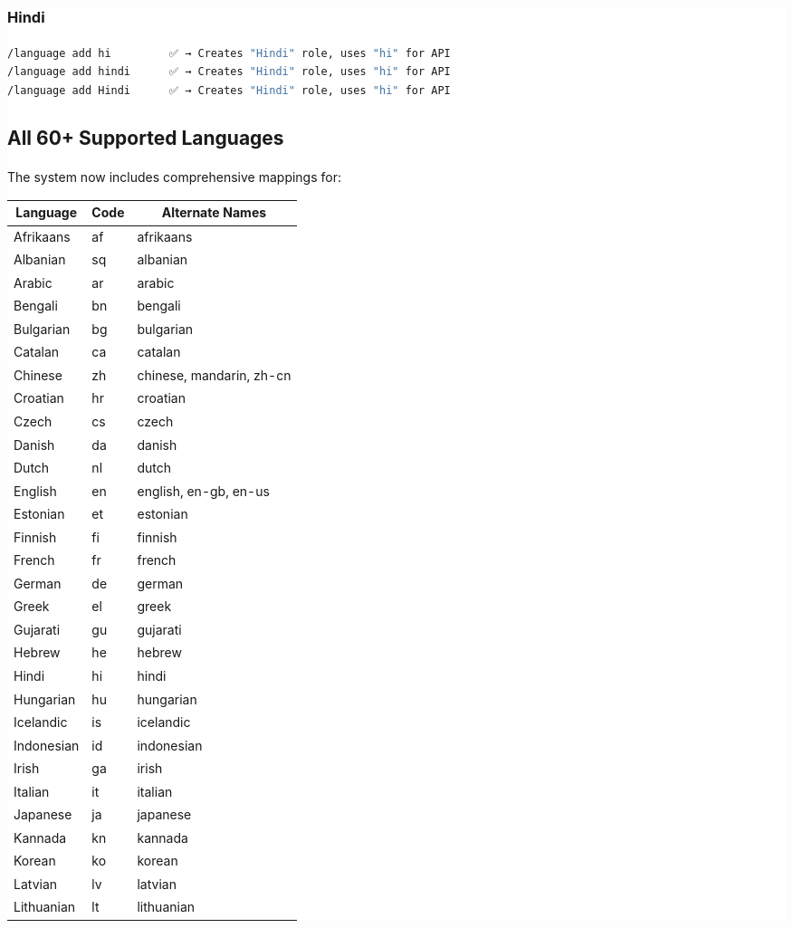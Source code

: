 ### Hindi
```bash
/language add hi         ✅ → Creates "Hindi" role, uses "hi" for API
/language add hindi      ✅ → Creates "Hindi" role, uses "hi" for API
/language add Hindi      ✅ → Creates "Hindi" role, uses "hi" for API
```

## All 60+ Supported Languages

The system now includes comprehensive mappings for:

| Language | Code | Alternate Names |
|----------|------|-----------------|
| Afrikaans | af | afrikaans |
| Albanian | sq | albanian |
| Arabic | ar | arabic |
| Bengali | bn | bengali |
| Bulgarian | bg | bulgarian |
| Catalan | ca | catalan |
| Chinese | zh | chinese, mandarin, zh-cn |
| Croatian | hr | croatian |
| Czech | cs | czech |
| Danish | da | danish |
| Dutch | nl | dutch |
| English | en | english, en-gb, en-us |
| Estonian | et | estonian |
| Finnish | fi | finnish |
| French | fr | french |
| German | de | german |
| Greek | el | greek |
| Gujarati | gu | gujarati |
| Hebrew | he | hebrew |
| Hindi | hi | hindi |
| Hungarian | hu | hungarian |
| Icelandic | is | icelandic |
| Indonesian | id | indonesian |
| Irish | ga | irish |
| Italian | it | italian |
| Japanese | ja | japanese |
| Kannada | kn | kannada |
| Korean | ko | korean |
| Latvian | lv | latvian |
| Lithuanian | lt | lithuanian |